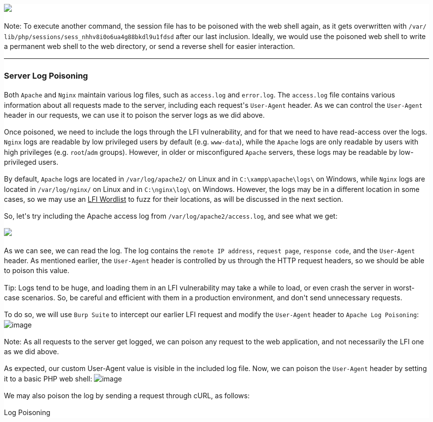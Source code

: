 ![](https://academy.hackthebox.com/storage/modules/23/rfi\_session\_id.png)

Note: To execute another command, the session file has to be poisoned with the web shell again, as it gets overwritten with `/var/lib/php/sessions/sess_nhhv8i0o6ua4g88bkdl9u1fdsd` after our last inclusion. Ideally, we would use the poisoned web shell to write a permanent web shell to the web directory, or send a reverse shell for easier interaction.

***

### Server Log Poisoning

Both `Apache` and `Nginx` maintain various log files, such as `access.log` and `error.log`. The `access.log` file contains various information about all requests made to the server, including each request's `User-Agent` header. As we can control the `User-Agent` header in our requests, we can use it to poison the server logs as we did above.

Once poisoned, we need to include the logs through the LFI vulnerability, and for that we need to have read-access over the logs. `Nginx` logs are readable by low privileged users by default (e.g. `www-data`), while the `Apache` logs are only readable by users with high privileges (e.g. `root`/`adm` groups). However, in older or misconfigured `Apache` servers, these logs may be readable by low-privileged users.

By default, `Apache` logs are located in `/var/log/apache2/` on Linux and in `C:\xampp\apache\logs\` on Windows, while `Nginx` logs are located in `/var/log/nginx/` on Linux and in `C:\nginx\log\` on Windows. However, the logs may be in a different location in some cases, so we may use an [LFI Wordlist](https://github.com/danielmiessler/SecLists/tree/master/Fuzzing/LFI) to fuzz for their locations, as will be discussed in the next section.

So, let's try including the Apache access log from `/var/log/apache2/access.log`, and see what we get:

![](https://academy.hackthebox.com/storage/modules/23/rfi\_access\_log.png)

As we can see, we can read the log. The log contains the `remote IP address`, `request page`, `response code`, and the `User-Agent` header. As mentioned earlier, the `User-Agent` header is controlled by us through the HTTP request headers, so we should be able to poison this value.

Tip: Logs tend to be huge, and loading them in an LFI vulnerability may take a while to load, or even crash the server in worst-case scenarios. So, be careful and efficient with them in a production environment, and don't send unnecessary requests.

To do so, we will use `Burp Suite` to intercept our earlier LFI request and modify the `User-Agent` header to `Apache Log Poisoning`: ![image](https://academy.hackthebox.com/storage/modules/23/rfi\_repeater\_ua.png)

Note: As all requests to the server get logged, we can poison any request to the web application, and not necessarily the LFI one as we did above.

As expected, our custom User-Agent value is visible in the included log file. Now, we can poison the `User-Agent` header by setting it to a basic PHP web shell: ![image](https://academy.hackthebox.com/storage/modules/23/rfi\_cmd\_repeater.png)

We may also poison the log by sending a request through cURL, as follows:

Log Poisoning
